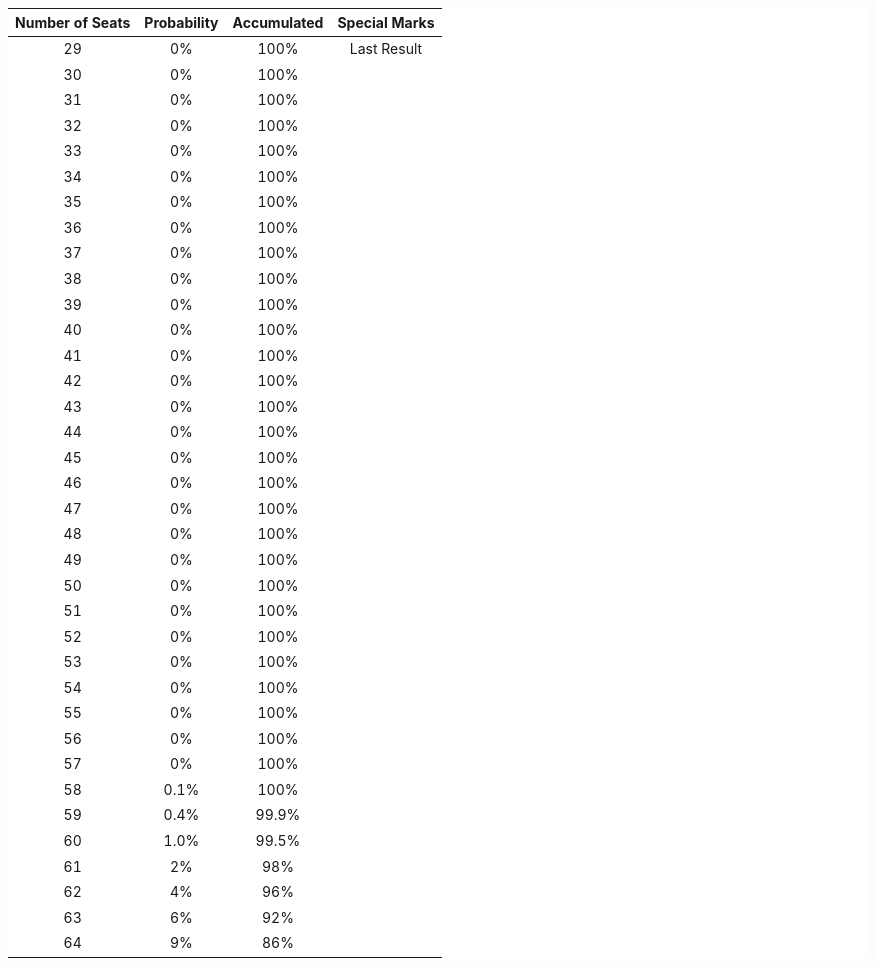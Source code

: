 | Number of Seats | Probability | Accumulated | Special Marks |
|:---------------:|:-----------:|:-----------:|:-------------:|
| 29 | 0% | 100% | Last Result |
| 30 | 0% | 100% |  |
| 31 | 0% | 100% |  |
| 32 | 0% | 100% |  |
| 33 | 0% | 100% |  |
| 34 | 0% | 100% |  |
| 35 | 0% | 100% |  |
| 36 | 0% | 100% |  |
| 37 | 0% | 100% |  |
| 38 | 0% | 100% |  |
| 39 | 0% | 100% |  |
| 40 | 0% | 100% |  |
| 41 | 0% | 100% |  |
| 42 | 0% | 100% |  |
| 43 | 0% | 100% |  |
| 44 | 0% | 100% |  |
| 45 | 0% | 100% |  |
| 46 | 0% | 100% |  |
| 47 | 0% | 100% |  |
| 48 | 0% | 100% |  |
| 49 | 0% | 100% |  |
| 50 | 0% | 100% |  |
| 51 | 0% | 100% |  |
| 52 | 0% | 100% |  |
| 53 | 0% | 100% |  |
| 54 | 0% | 100% |  |
| 55 | 0% | 100% |  |
| 56 | 0% | 100% |  |
| 57 | 0% | 100% |  |
| 58 | 0.1% | 100% |  |
| 59 | 0.4% | 99.9% |  |
| 60 | 1.0% | 99.5% |  |
| 61 | 2% | 98% |  |
| 62 | 4% | 96% |  |
| 63 | 6% | 92% |  |
| 64 | 9% | 86% |  |